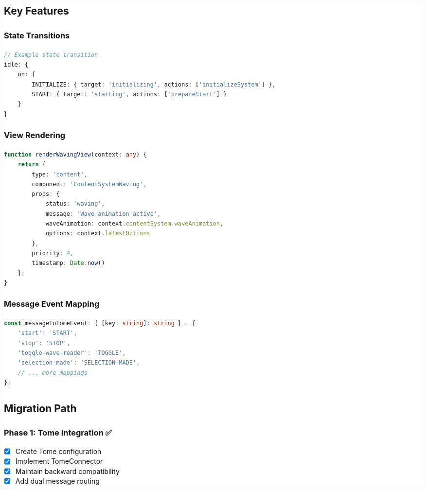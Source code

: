 ## Key Features

### **State Transitions**
```typescript
// Example state transition
idle: {
    on: {
        INITIALIZE: { target: 'initializing', actions: ['initializeSystem'] },
        START: { target: 'starting', actions: ['prepareStart'] }
    }
}
```

### **View Rendering**
```typescript
function renderWavingView(context: any) {
    return {
        type: 'content',
        component: 'ContentSystemWaving',
        props: {
            status: 'waving',
            message: 'Wave animation active',
            waveAnimation: context.contentSystem.waveAnimation,
            options: context.latestOptions
        },
        priority: 4,
        timestamp: Date.now()
    };
}
```

### **Message Event Mapping**
```typescript
const messageToTomeEvent: { [key: string]: string } = {
    'start': 'START',
    'stop': 'STOP',
    'toggle-wave-reader': 'TOGGLE',
    'selection-made': 'SELECTION-MADE',
    // ... more mappings
};
```

## Migration Path

### **Phase 1: Tome Integration** ✅
- [x] Create Tome configuration
- [x] Implement TomeConnector
- [x] Maintain backward compatibility
- [x] Add dual message routing
